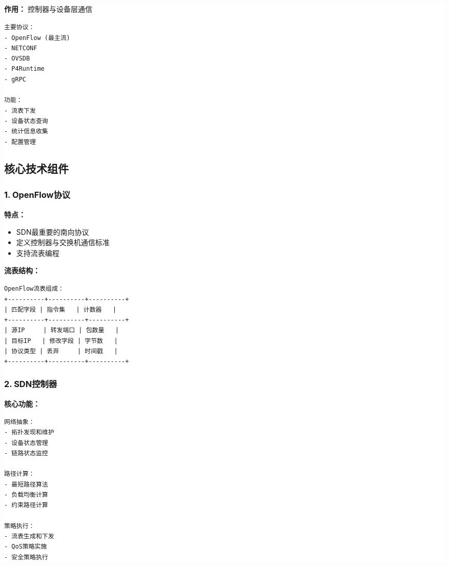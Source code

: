 **作用：** 控制器与设备层通信

```
主要协议：
- OpenFlow (最主流)
- NETCONF
- OVSDB
- P4Runtime
- gRPC

功能：
- 流表下发
- 设备状态查询
- 统计信息收集
- 配置管理
```

## 核心技术组件

### 1. OpenFlow协议

**特点：**

- SDN最重要的南向协议
- 定义控制器与交换机通信标准
- 支持流表编程

**流表结构：**

```
OpenFlow流表组成：
+----------+----------+----------+
| 匹配字段 | 指令集   | 计数器   |
+----------+----------+----------+
| 源IP     | 转发端口 | 包数量   |
| 目标IP   | 修改字段 | 字节数   |
| 协议类型 | 丢弃     | 时间戳   |
+----------+----------+----------+
```

### 2. SDN控制器

**核心功能：**

```
网络抽象：
- 拓扑发现和维护
- 设备状态管理
- 链路状态监控

路径计算：
- 最短路径算法
- 负载均衡计算
- 约束路径计算

策略执行：
- 流表生成和下发
- QoS策略实施
- 安全策略执行
```
